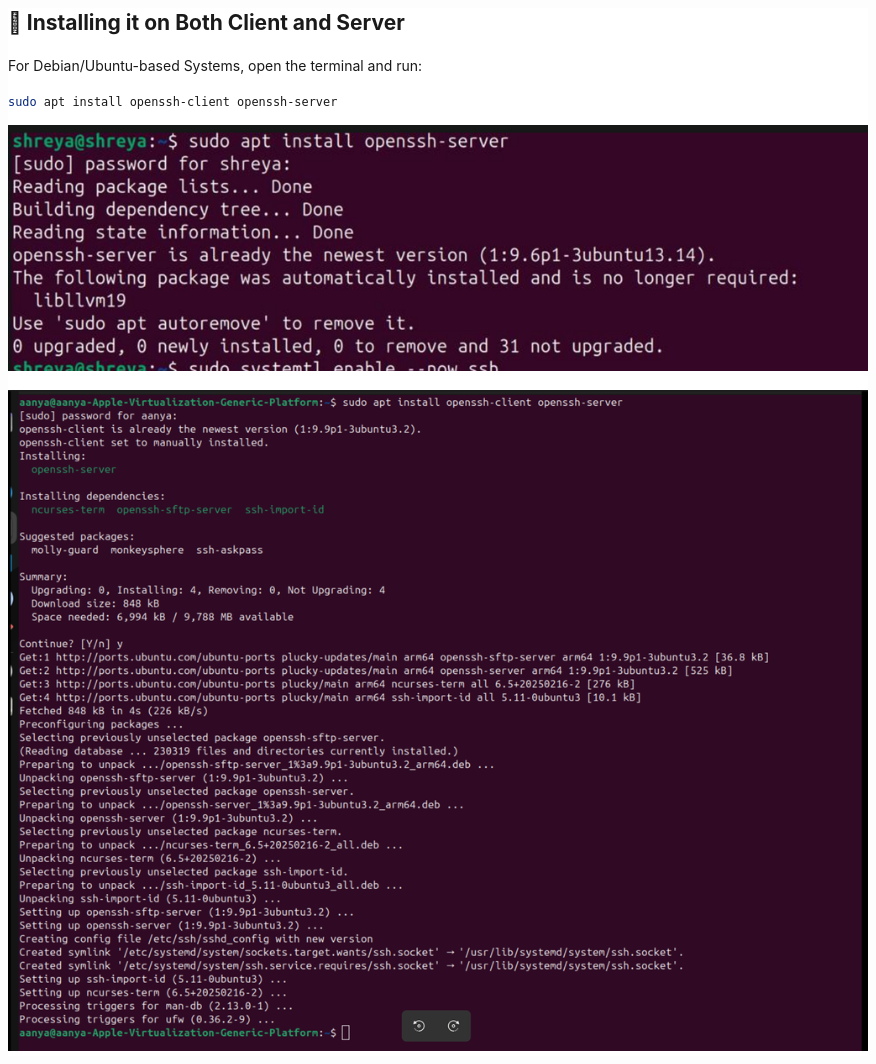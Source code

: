 
## 🔌 Installing it on Both Client and Server
For Debian/Ubuntu-based Systems, open the terminal and run:
```bash
sudo apt install openssh-client openssh-server
```

![alttext](./images/image-7.png)

![alttext](./images/image-8.png)
